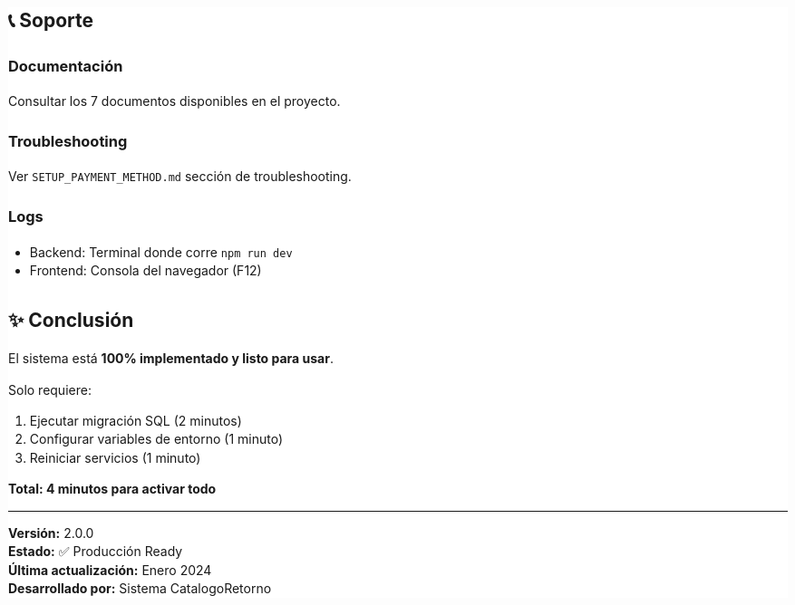 ## 📞 Soporte

### Documentación
Consultar los 7 documentos disponibles en el proyecto.

### Troubleshooting
Ver `SETUP_PAYMENT_METHOD.md` sección de troubleshooting.

### Logs
- Backend: Terminal donde corre `npm run dev`
- Frontend: Consola del navegador (F12)

## ✨ Conclusión

El sistema está **100% implementado y listo para usar**. 

Solo requiere:
1. Ejecutar migración SQL (2 minutos)
2. Configurar variables de entorno (1 minuto)
3. Reiniciar servicios (1 minuto)

**Total: 4 minutos para activar todo**

---

**Versión:** 2.0.0  
**Estado:** ✅ Producción Ready  
**Última actualización:** Enero 2024  
**Desarrollado por:** Sistema CatalogoRetorno